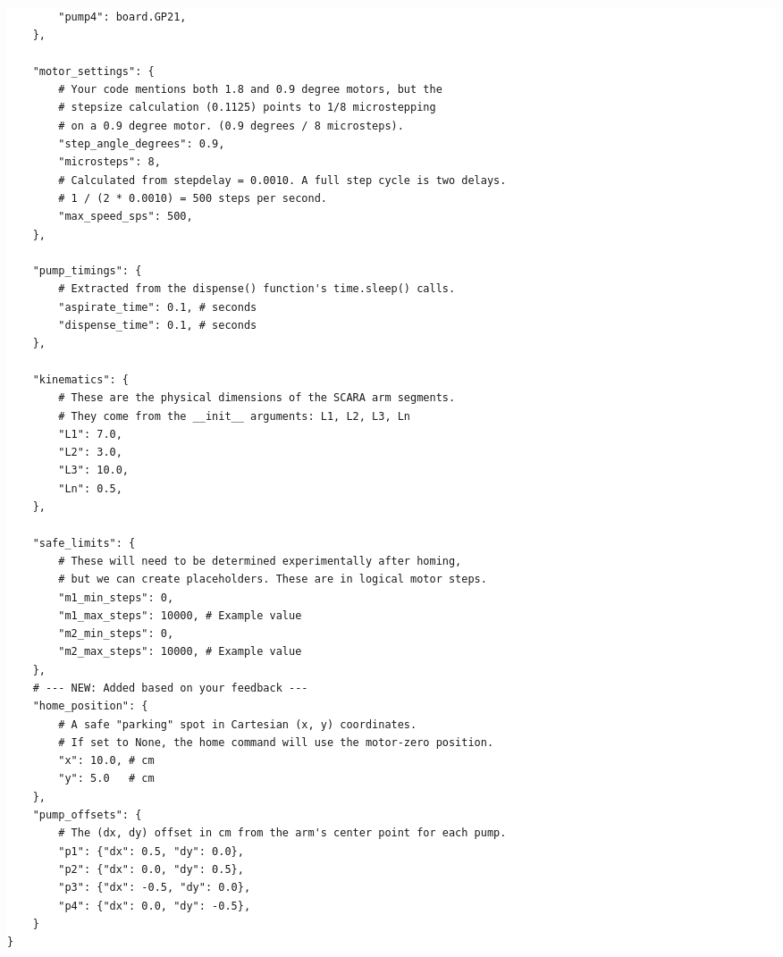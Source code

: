 ```
        "pump4": board.GP21,
    },
    
    "motor_settings": {
        # Your code mentions both 1.8 and 0.9 degree motors, but the
        # stepsize calculation (0.1125) points to 1/8 microstepping
        # on a 0.9 degree motor. (0.9 degrees / 8 microsteps).
        "step_angle_degrees": 0.9,
        "microsteps": 8,
        # Calculated from stepdelay = 0.0010. A full step cycle is two delays.
        # 1 / (2 * 0.0010) = 500 steps per second.
        "max_speed_sps": 500,
    },

    "pump_timings": {
        # Extracted from the dispense() function's time.sleep() calls.
        "aspirate_time": 0.1, # seconds
        "dispense_time": 0.1, # seconds
    },

    "kinematics": {
        # These are the physical dimensions of the SCARA arm segments.
        # They come from the __init__ arguments: L1, L2, L3, Ln
        "L1": 7.0,
        "L2": 3.0,
        "L3": 10.0,
        "Ln": 0.5,
    },

    "safe_limits": {
        # These will need to be determined experimentally after homing,
        # but we can create placeholders. These are in logical motor steps.
        "m1_min_steps": 0,
        "m1_max_steps": 10000, # Example value
        "m2_min_steps": 0,
        "m2_max_steps": 10000, # Example value
    },
    # --- NEW: Added based on your feedback ---
    "home_position": {
        # A safe "parking" spot in Cartesian (x, y) coordinates.
        # If set to None, the home command will use the motor-zero position.
        "x": 10.0, # cm
        "y": 5.0   # cm
    },
    "pump_offsets": {
        # The (dx, dy) offset in cm from the arm's center point for each pump.
        "p1": {"dx": 0.5, "dy": 0.0},
        "p2": {"dx": 0.0, "dy": 0.5},
        "p3": {"dx": -0.5, "dy": 0.0},
        "p4": {"dx": 0.0, "dy": -0.5},
    }
}
```
